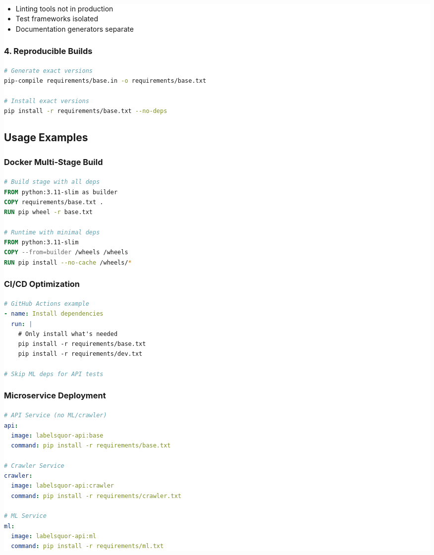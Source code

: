 - Linting tools not in production
- Test frameworks isolated
- Documentation generators separate

### 4. Reproducible Builds

```bash
# Generate exact versions
pip-compile requirements/base.in -o requirements/base.txt

# Install exact versions
pip install -r requirements/base.txt --no-deps
```

## Usage Examples

### Docker Multi-Stage Build

```dockerfile
# Build stage with all deps
FROM python:3.11-slim as builder
COPY requirements/base.txt .
RUN pip wheel -r base.txt

# Runtime with minimal deps
FROM python:3.11-slim
COPY --from=builder /wheels /wheels
RUN pip install --no-cache /wheels/*
```

### CI/CD Optimization

```yaml
# GitHub Actions example
- name: Install dependencies
  run: |
    # Only install what's needed
    pip install -r requirements/base.txt
    pip install -r requirements/dev.txt
    
# Skip ML deps for API tests
```

### Microservice Deployment

```yaml
# API Service (no ML/crawler)
api:
  image: labelsquor-api:base
  command: pip install -r requirements/base.txt

# Crawler Service
crawler:
  image: labelsquor-api:crawler
  command: pip install -r requirements/crawler.txt

# ML Service
ml:
  image: labelsquor-api:ml
  command: pip install -r requirements/ml.txt
```
